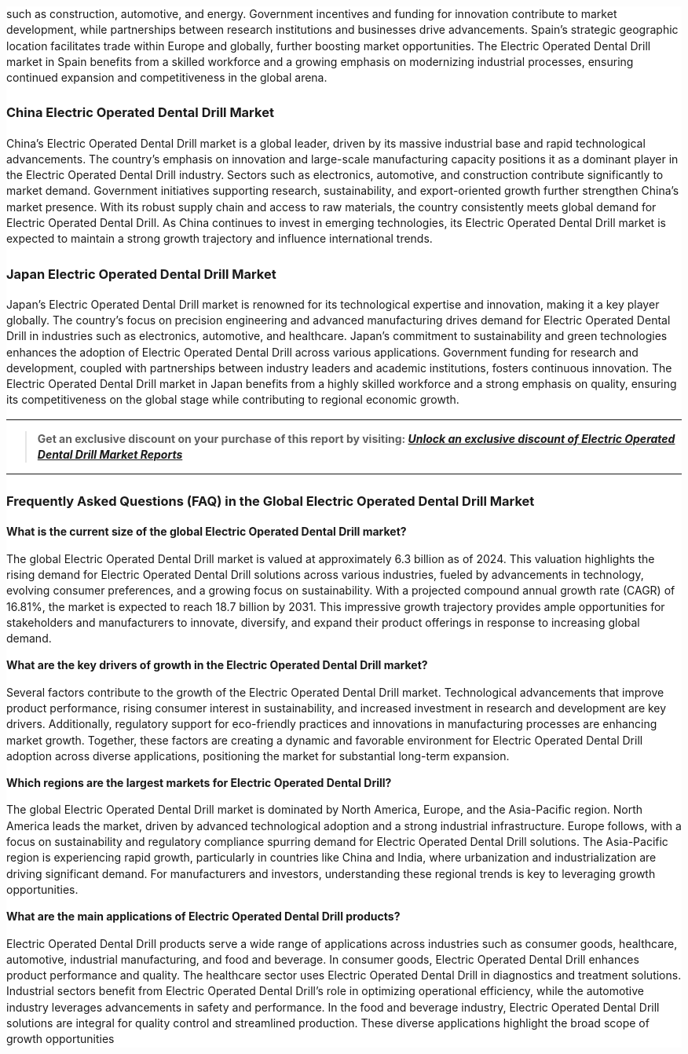 such as construction, automotive, and energy. Government incentives and funding for innovation contribute to market development, while partnerships between research institutions and businesses drive advancements. Spain&rsquo;s strategic geographic location facilitates trade within Europe and globally, further boosting market opportunities. The Electric Operated Dental Drill market in Spain benefits from a skilled workforce and a growing emphasis on modernizing industrial processes, ensuring continued expansion and competitiveness in the global arena.</p><h3>China Electric Operated Dental Drill Market</h3><p>China&rsquo;s Electric Operated Dental Drill market is a global leader, driven by its massive industrial base and rapid technological advancements. The country&rsquo;s emphasis on innovation and large-scale manufacturing capacity positions it as a dominant player in the Electric Operated Dental Drill industry. Sectors such as electronics, automotive, and construction contribute significantly to market demand. Government initiatives supporting research, sustainability, and export-oriented growth further strengthen China&rsquo;s market presence. With its robust supply chain and access to raw materials, the country consistently meets global demand for Electric Operated Dental Drill. As China continues to invest in emerging technologies, its Electric Operated Dental Drill market is expected to maintain a strong growth trajectory and influence international trends.</p><h3>Japan Electric Operated Dental Drill Market</h3><p>Japan&rsquo;s Electric Operated Dental Drill market is renowned for its technological expertise and innovation, making it a key player globally. The country&rsquo;s focus on precision engineering and advanced manufacturing drives demand for Electric Operated Dental Drill in industries such as electronics, automotive, and healthcare. Japan&rsquo;s commitment to sustainability and green technologies enhances the adoption of Electric Operated Dental Drill across various applications. Government funding for research and development, coupled with partnerships between industry leaders and academic institutions, fosters continuous innovation. The Electric Operated Dental Drill market in Japan benefits from a highly skilled workforce and a strong emphasis on quality, ensuring its competitiveness on the global stage while contributing to regional economic growth.</p><hr /><blockquote><p><strong>Get an exclusive discount on your purchase of this report by visiting: <em><a href="://marketresearchpulse.com/ask-for-discount/128026?utm_source=Github&amp;utm_medium=019">Unlock an exclusive discount of Electric Operated Dental Drill Market Reports</a></em>&nbsp;</strong></p></blockquote><hr /><h3>Frequently Asked Questions (FAQ) in the Global Electric Operated Dental Drill Market</h3><p><strong>What is the current size of the global Electric Operated Dental Drill market?</strong></p><p>The global Electric Operated Dental Drill market is valued at approximately 6.3 billion as of 2024. This valuation highlights the rising demand for Electric Operated Dental Drill solutions across various industries, fueled by advancements in technology, evolving consumer preferences, and a growing focus on sustainability. With a projected compound annual growth rate (CAGR) of 16.81%, the market is expected to reach 18.7 billion by 2031. This impressive growth trajectory provides ample opportunities for stakeholders and manufacturers to innovate, diversify, and expand their product offerings in response to increasing global demand.</p><p><strong>What are the key drivers of growth in the Electric Operated Dental Drill market?</strong></p><p>Several factors contribute to the growth of the Electric Operated Dental Drill market. Technological advancements that improve product performance, rising consumer interest in sustainability, and increased investment in research and development are key drivers. Additionally, regulatory support for eco-friendly practices and innovations in manufacturing processes are enhancing market growth. Together, these factors are creating a dynamic and favorable environment for Electric Operated Dental Drill adoption across diverse applications, positioning the market for substantial long-term expansion.</p><p><strong>Which regions are the largest markets for Electric Operated Dental Drill?</strong></p><p>The global Electric Operated Dental Drill market is dominated by North America, Europe, and the Asia-Pacific region. North America leads the market, driven by advanced technological adoption and a strong industrial infrastructure. Europe follows, with a focus on sustainability and regulatory compliance spurring demand for Electric Operated Dental Drill solutions. The Asia-Pacific region is experiencing rapid growth, particularly in countries like China and India, where urbanization and industrialization are driving significant demand. For manufacturers and investors, understanding these regional trends is key to leveraging growth opportunities.</p><p><strong>What are the main applications of Electric Operated Dental Drill products?</strong></p><p>Electric Operated Dental Drill products serve a wide range of applications across industries such as consumer goods, healthcare, automotive, industrial manufacturing, and food and beverage. In consumer goods, Electric Operated Dental Drill enhances product performance and quality. The healthcare sector uses Electric Operated Dental Drill in diagnostics and treatment solutions. Industrial sectors benefit from Electric Operated Dental Drill&rsquo;s role in optimizing operational efficiency, while the automotive industry leverages advancements in safety and performance. In the food and beverage industry, Electric Operated Dental Drill solutions are integral for quality control and streamlined production. These diverse applications highlight the broad scope of growth opportunities
